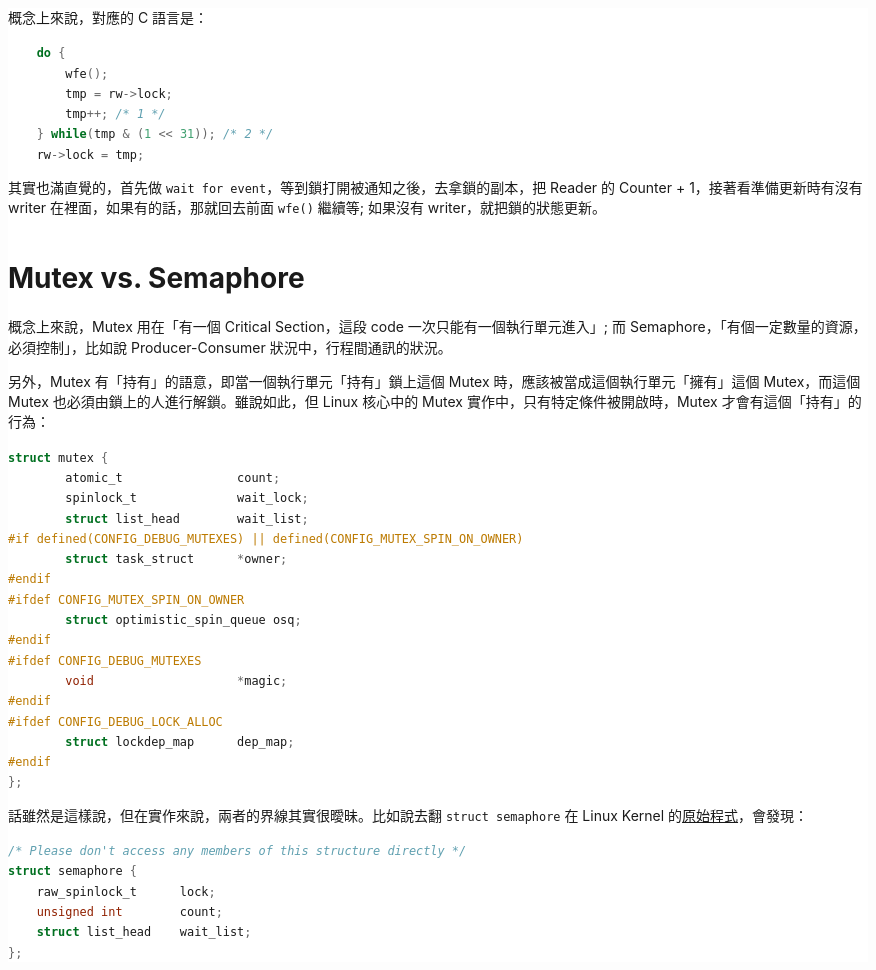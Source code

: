 概念上來說，對應的 C 語言是：

```c
    do {
        wfe();
        tmp = rw->lock;
        tmp++; /* 1 */
    } while(tmp & (1 << 31)); /* 2 */
    rw->lock = tmp;
```

其實也滿直覺的，首先做 `wait for event`，等到鎖打開被通知之後，去拿鎖的副本，把 Reader 的 Counter + 1，接著看準備更新時有沒有 writer 在裡面，如果有的話，那就回去前面 `wfe()` 繼續等; 如果沒有 writer，就把鎖的狀態更新。

# Mutex vs. Semaphore





概念上來說，Mutex 用在「有一個 Critical Section，這段 code 一次只能有一個執行單元進入」; 而 Semaphore，「有個一定數量的資源，必須控制」，比如說 Producer-Consumer 狀況中，行程間通訊的狀況。

另外，Mutex 有「持有」的語意，即當一個執行單元「持有」鎖上這個 Mutex 時，應該被當成這個執行單元「擁有」這個 Mutex，而這個 Mutex 也必須由鎖上的人進行解鎖。雖說如此，但 Linux 核心中的 Mutex 實作中，只有特定條件被開啟時，Mutex 才會有這個「持有」的行為：

```c
struct mutex {
        atomic_t                count;
        spinlock_t              wait_lock;
        struct list_head        wait_list;
#if defined(CONFIG_DEBUG_MUTEXES) || defined(CONFIG_MUTEX_SPIN_ON_OWNER)
        struct task_struct      *owner;
#endif
#ifdef CONFIG_MUTEX_SPIN_ON_OWNER
        struct optimistic_spin_queue osq;
#endif
#ifdef CONFIG_DEBUG_MUTEXES
        void                    *magic;
#endif
#ifdef CONFIG_DEBUG_LOCK_ALLOC
        struct lockdep_map      dep_map;
#endif
};
```

話雖然是這樣說，但在實作來說，兩者的界線其實很曖昧。比如說去翻 `struct semaphore` 在 Linux Kernel 的[原始程式](https://elixir.bootlin.com/linux/latest/source/include/linux/semaphore.h)，會發現：

```c
/* Please don't access any members of this structure directly */
struct semaphore {
	raw_spinlock_t		lock;
	unsigned int		count;
	struct list_head	wait_list;
};
```
